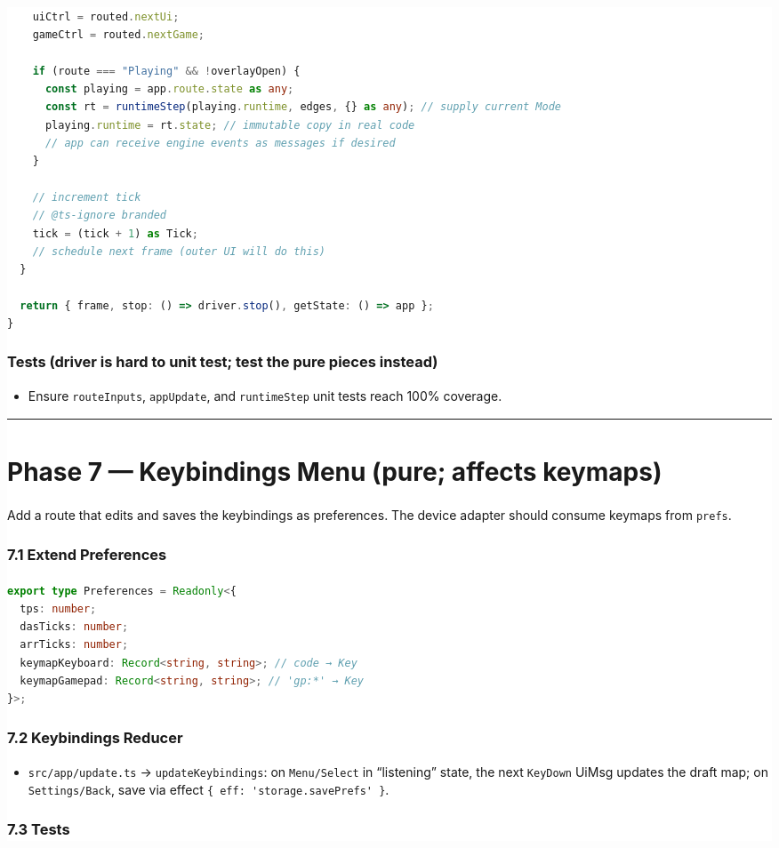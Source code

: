 ```ts
    uiCtrl = routed.nextUi;
    gameCtrl = routed.nextGame;

    if (route === "Playing" && !overlayOpen) {
      const playing = app.route.state as any;
      const rt = runtimeStep(playing.runtime, edges, {} as any); // supply current Mode
      playing.runtime = rt.state; // immutable copy in real code
      // app can receive engine events as messages if desired
    }

    // increment tick
    // @ts-ignore branded
    tick = (tick + 1) as Tick;
    // schedule next frame (outer UI will do this)
  }

  return { frame, stop: () => driver.stop(), getState: () => app };
}
```

### Tests (driver is hard to unit test; test the pure pieces instead)

- Ensure `routeInputs`, `appUpdate`, and `runtimeStep` unit tests reach 100% coverage.

---

# Phase 7 — Keybindings Menu (pure; affects keymaps)

Add a route that edits and saves the keybindings as preferences. The device adapter should consume keymaps from `prefs`.

### 7.1 Extend Preferences

```ts
export type Preferences = Readonly<{
  tps: number;
  dasTicks: number;
  arrTicks: number;
  keymapKeyboard: Record<string, string>; // code → Key
  keymapGamepad: Record<string, string>; // 'gp:*' → Key
}>;
```

### 7.2 Keybindings Reducer

- `src/app/update.ts` → `updateKeybindings`: on `Menu/Select` in “listening” state, the next `KeyDown` UiMsg updates the draft map; on `Settings/Back`, save via effect `{ eff: 'storage.savePrefs' }`.

### 7.3 Tests
